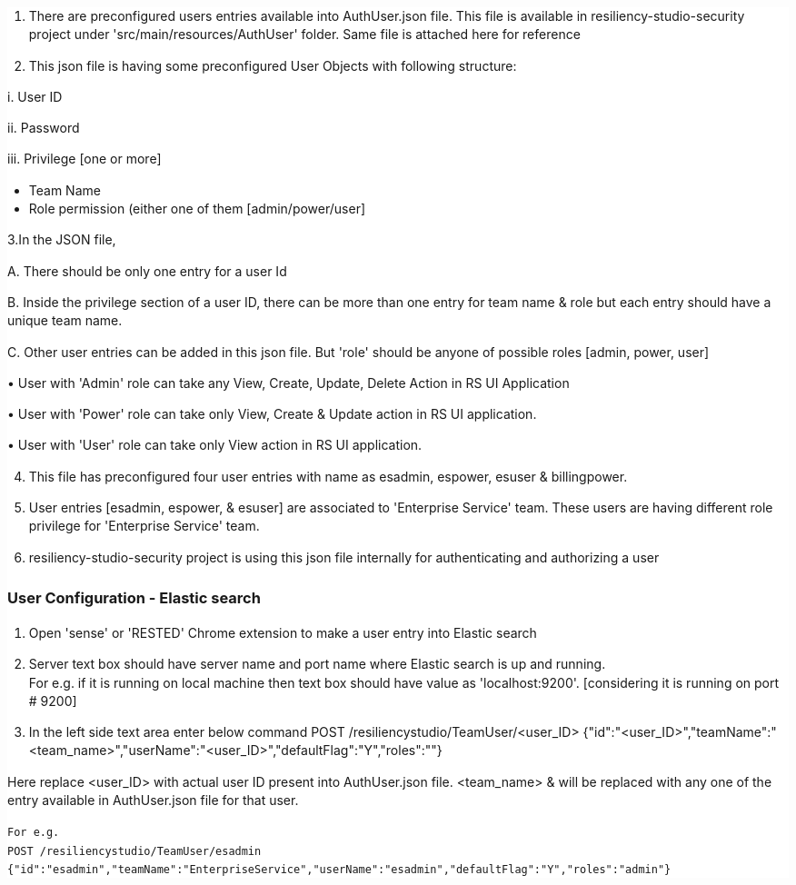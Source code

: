1. There are preconfigured users entries available into AuthUser.json file. This file is available in resiliency-studio-security project under 'src/main/resources/AuthUser' folder. Same file is attached here for reference 
               
2. This json file is having some preconfigured User Objects with following structure: 

i.	User ID

ii.	Password

iii.	Privilege  [one or more]

* Team Name
* Role permission  (either one of them [admin/power/user]

3.In the JSON file, 

A.	There should be only one entry for a user Id 

B.	      Inside the privilege section of a user ID, there can be more than one entry for       team name & role but each entry should have a unique team name. 

C.	    Other user entries can be added in this json file.  But 'role' should be anyone of   possible roles [admin, power, user] 

•	User with 'Admin' role can take any View, Create, Update, Delete Action in RS UI Application

•	User with 'Power' role can take only View, Create & Update action in RS UI application.

•	User with 'User' role can take only View action in RS UI application.

4.	This file has preconfigured four user entries with name as esadmin, espower, esuser & billingpower.
5.	User entries [esadmin, espower, & esuser] are associated to 'Enterprise Service' team.  These users are having different role privilege for 'Enterprise Service' team. 

6.	resiliency-studio-security project is using this json file internally for authenticating and authorizing a user 

### User Configuration - Elastic search 

1.	Open 'sense' or 'RESTED' Chrome extension to make a user entry into Elastic search

2.	Server text box should have server name and port name where Elastic search is up and running.  
For e.g. if it is running on local machine then text box should have value as  'localhost:9200'.   [considering it is running on port # 9200] 

3.	In the left side text area enter below command
POST /resiliencystudio/TeamUser/<user_ID>
{"id":"<user_ID>","teamName":"<team_name>","userName":"<user_ID>","defaultFlag":"Y","roles":"<role>"}

Here replace <user_ID> with actual user ID present into AuthUser.json file.  <team_name> & <role> will be replaced with any one of the entry available in AuthUser.json file for that user. 

	For e.g.
	POST /resiliencystudio/TeamUser/esadmin
	{"id":"esadmin","teamName":"EnterpriseService","userName":"esadmin","defaultFlag":"Y","roles":"admin"}
